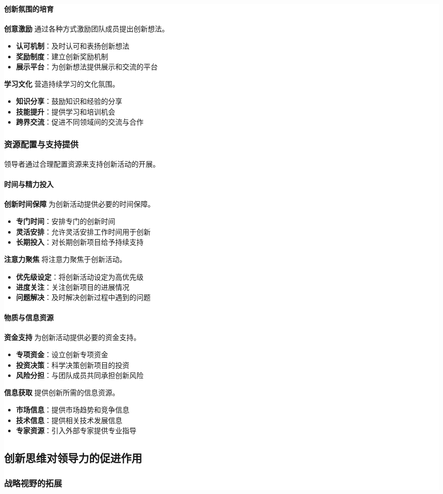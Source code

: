 #### 创新氛围的培育

**创意激励**
通过各种方式激励团队成员提出创新想法。

- **认可机制**：及时认可和表扬创新想法
- **奖励制度**：建立创新奖励机制
- **展示平台**：为创新想法提供展示和交流的平台

**学习文化**
营造持续学习的文化氛围。

- **知识分享**：鼓励知识和经验的分享
- **技能提升**：提供学习和培训机会
- **跨界交流**：促进不同领域间的交流与合作

### 资源配置与支持提供

领导者通过合理配置资源来支持创新活动的开展。

#### 时间与精力投入

**创新时间保障**
为创新活动提供必要的时间保障。

- **专门时间**：安排专门的创新时间
- **灵活安排**：允许灵活安排工作时间用于创新
- **长期投入**：对长期创新项目给予持续支持

**注意力聚焦**
将注意力聚焦于创新活动。

- **优先级设定**：将创新活动设定为高优先级
- **进度关注**：关注创新项目的进展情况
- **问题解决**：及时解决创新过程中遇到的问题

#### 物质与信息资源

**资金支持**
为创新活动提供必要的资金支持。

- **专项资金**：设立创新专项资金
- **投资决策**：科学决策创新项目的投资
- **风险分担**：与团队成员共同承担创新风险

**信息获取**
提供创新所需的信息资源。

- **市场信息**：提供市场趋势和竞争信息
- **技术信息**：提供相关技术发展信息
- **专家资源**：引入外部专家提供专业指导

## 创新思维对领导力的促进作用

### 战略视野的拓展
